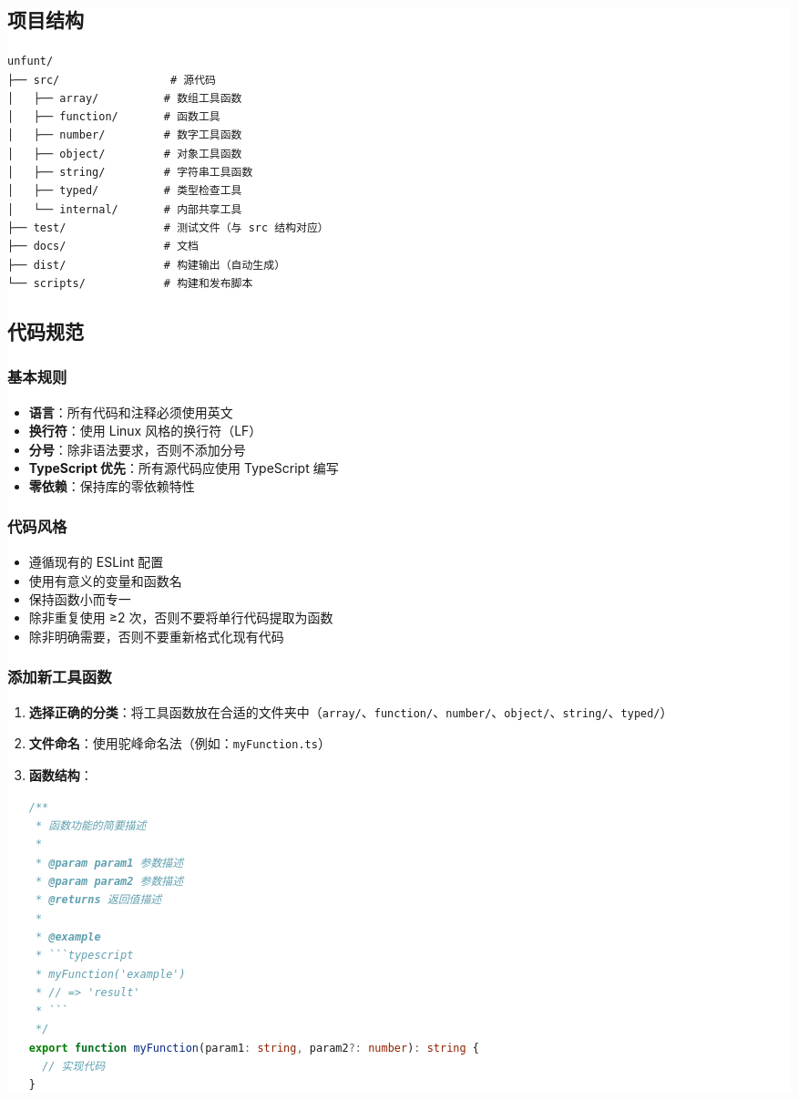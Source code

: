 ## 项目结构

```
unfunt/
├── src/                 # 源代码
│   ├── array/          # 数组工具函数
│   ├── function/       # 函数工具
│   ├── number/         # 数字工具函数
│   ├── object/         # 对象工具函数
│   ├── string/         # 字符串工具函数
│   ├── typed/          # 类型检查工具
│   └── internal/       # 内部共享工具
├── test/               # 测试文件（与 src 结构对应）
├── docs/               # 文档
├── dist/               # 构建输出（自动生成）
└── scripts/            # 构建和发布脚本
```

## 代码规范

### 基本规则

- **语言**：所有代码和注释必须使用英文
- **换行符**：使用 Linux 风格的换行符（LF）
- **分号**：除非语法要求，否则不添加分号
- **TypeScript 优先**：所有源代码应使用 TypeScript 编写
- **零依赖**：保持库的零依赖特性

### 代码风格

- 遵循现有的 ESLint 配置
- 使用有意义的变量和函数名
- 保持函数小而专一
- 除非重复使用 ≥2 次，否则不要将单行代码提取为函数
- 除非明确需要，否则不要重新格式化现有代码

### 添加新工具函数

1. **选择正确的分类**：将工具函数放在合适的文件夹中（`array/`、`function/`、`number/`、`object/`、`string/`、`typed/`）

2. **文件命名**：使用驼峰命名法（例如：`myFunction.ts`）

3. **函数结构**：
   ```typescript
   /**
    * 函数功能的简要描述
    * 
    * @param param1 参数描述
    * @param param2 参数描述
    * @returns 返回值描述
    * 
    * @example
    * ```typescript
    * myFunction('example')
    * // => 'result'
    * ```
    */
   export function myFunction(param1: string, param2?: number): string {
     // 实现代码
   }
   ```
